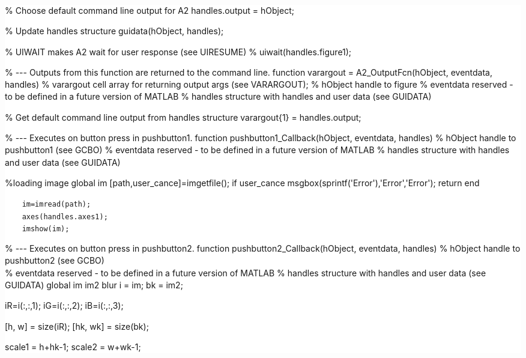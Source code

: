 % Choose default command line output for A2
handles.output = hObject;

% Update handles structure
guidata(hObject, handles);

% UIWAIT makes A2 wait for user response (see UIRESUME)
% uiwait(handles.figure1);


% --- Outputs from this function are returned to the command line.
function varargout = A2_OutputFcn(hObject, eventdata, handles) 
% varargout  cell array for returning output args (see VARARGOUT);
% hObject    handle to figure
% eventdata  reserved - to be defined in a future version of MATLAB
% handles    structure with handles and user data (see GUIDATA)

% Get default command line output from handles structure
varargout{1} = handles.output;


% --- Executes on button press in pushbutton1.
function pushbutton1_Callback(hObject, eventdata, handles)
% hObject    handle to pushbutton1 (see GCBO)
% eventdata  reserved - to be defined in a future version of MATLAB
% handles    structure with handles and user data (see GUIDATA)
      
%loading image
        global im 
        [path,user_cance]=imgetfile();
        if user_cance
            msgbox(sprintf('Error'),'Error','Error');
            return
        end

        im=imread(path);
        axes(handles.axes1);
        imshow(im);


% --- Executes on button press in pushbutton2.
function pushbutton2_Callback(hObject, eventdata, handles)
% hObject    handle to pushbutton2 (see GCBO)   
% eventdata  reserved - to be defined in a future version of MATLAB
% handles    structure with handles and user data (see GUIDATA)
global im im2 blur
i = im;
bk = im2;

iR=i(:,:,1);
iG=i(:,:,2);
iB=i(:,:,3);

[h, w] = size(iR);
[hk, wk] = size(bk);

scale1 = h+hk-1;
scale2 = w+wk-1;
